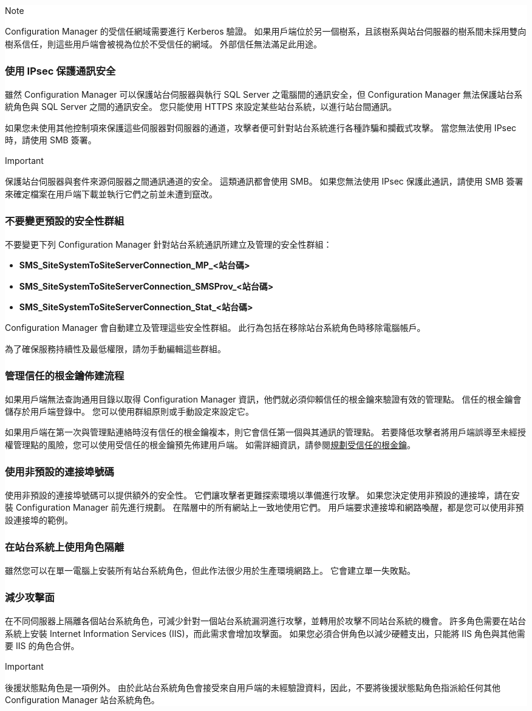 > [!NOTE]  
> Configuration Manager 的受信任網域需要進行 Kerberos 驗證。 如果用戶端位於另一個樹系，且該樹系與站台伺服器的樹系間未採用雙向樹系信任，則這些用戶端會被視為位於不受信任的網域。 外部信任無法滿足此用途。  

### <a name="use-ipsec-to-secure-communications"></a>使用 IPsec 保護通訊安全

雖然 Configuration Manager 可以保護站台伺服器與執行 SQL Server 之電腦間的通訊安全，但 Configuration Manager 無法保護站台系統角色與 SQL Server 之間的通訊安全。 您只能使用 HTTPS 來設定某些站台系統，以進行站台間通訊。  

如果您未使用其他控制項來保護這些伺服器對伺服器的通道，攻擊者便可針對站台系統進行各種詐騙和攔截式攻擊。 當您無法使用 IPsec 時，請使用 SMB 簽署。  

> [!Important]  
> 保護站台伺服器與套件來源伺服器之間通訊通道的安全。 這類通訊都會使用 SMB。 如果您無法使用 IPsec 保護此通訊，請使用 SMB 簽署來確定檔案在用戶端下載並執行它們之前並未遭到竄改。  

### <a name="dont-change-the-default-security-groups"></a>不要變更預設的安全性群組

不要變更下列 Configuration Manager 針對站台系統通訊所建立及管理的安全性群組：

- **SMS_SiteSystemToSiteServerConnection_MP_&lt;站台碼\>**  

- **SMS_SiteSystemToSiteServerConnection_SMSProv_&lt;站台碼\>**  

- **SMS_SiteSystemToSiteServerConnection_Stat_&lt;站台碼\>**  

Configuration Manager 會自動建立及管理這些安全性群組。 此行為包括在移除站台系統角色時移除電腦帳戶。  

為了確保服務持續性及最低權限，請勿手動編輯這些群組。  

### <a name="manage-the-trusted-root-key-provisioning-process"></a>管理信任的根金鑰佈建流程

如果用戶端無法查詢通用目錄以取得 Configuration Manager 資訊，他們就必須仰賴信任的根金鑰來驗證有效的管理點。 信任的根金鑰會儲存於用戶端登錄中。 您可以使用群組原則或手動設定來設定它。  

如果用戶端在第一次與管理點連絡時沒有信任的根金鑰複本，則它會信任第一個與其通訊的管理點。 若要降低攻擊者將用戶端誤導至未經授權管理點的風險，您可以使用受信任的根金鑰預先佈建用戶端。 如需詳細資訊，請參閱[規劃受信任的根金鑰](../security/plan-for-security.md#BKMK_PlanningForRTK)。  

### <a name="use-non-default-port-numbers"></a>使用非預設的連接埠號碼

使用非預設的連接埠號碼可以提供額外的安全性。 它們讓攻擊者更難探索環境以準備進行攻擊。 如果您決定使用非預設的連接埠，請在安裝 Configuration Manager 前先進行規劃。 在階層中的所有網站上一致地使用它們。 用戶端要求連接埠和網路喚醒，都是您可以使用非預設連接埠的範例。  

### <a name="use-role-separation-on-site-systems"></a>在站台系統上使用角色隔離

雖然您可以在單一電腦上安裝所有站台系統角色，但此作法很少用於生產環境網路上。 它會建立單一失敗點。  

### <a name="reduce-the-attack-profile"></a>減少攻擊面

在不同伺服器上隔離各個站台系統角色，可減少針對一個站台系統漏洞進行攻擊，並轉用於攻擊不同站台系統的機會。 許多角色需要在站台系統上安裝 Internet Information Services (IIS)，而此需求會增加攻擊面。 如果您必須合併角色以減少硬體支出，只能將 IIS 角色與其他需要 IIS 的角色合併。  

> [!IMPORTANT]  
> 後援狀態點角色是一項例外。 由於此站台系統角色會接受來自用戶端的未經驗證資料，因此，不要將後援狀態點角色指派給任何其他 Configuration Manager 站台系統角色。  

